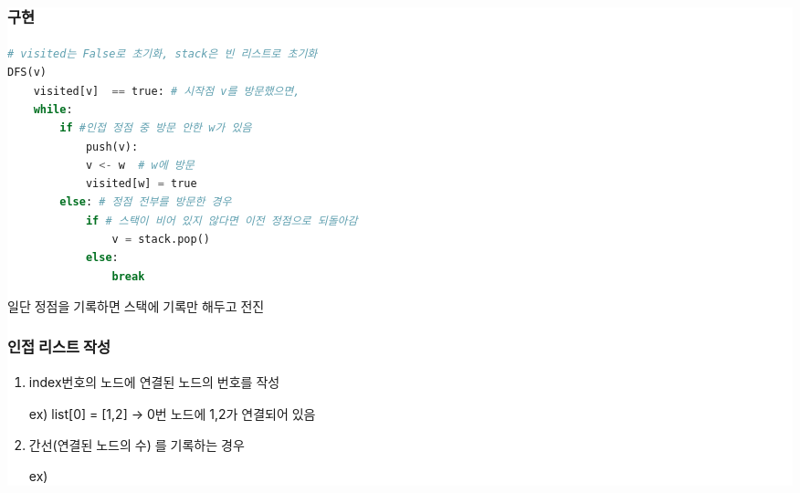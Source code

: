 ### 구현

```python
# visited는 False로 초기화, stack은 빈 리스트로 초기화
DFS(v)
	visited[v]  == true: # 시작점 v를 방문했으면,
	while:
		if #인접 정점 중 방문 안한 w가 있음
			push(v):
			v <- w  # w에 방문
			visited[w] = true
		else: # 정점 전부를 방문한 경우
			if # 스택이 비어 있지 않다면 이전 정점으로 되돌아감
				v = stack.pop()
			else:
				break    
```

일단 정점을 기록하면 스택에 기록만 해두고 전진

### 인접 리스트 작성

1. index번호의 노드에 연결된 노드의 번호를 작성
    
    ex) list[0] = [1,2]  → 0번 노드에 1,2가 연결되어 있음
    
2. 간선(연결된 노드의 수) 를 기록하는 경우
    
    ex)
